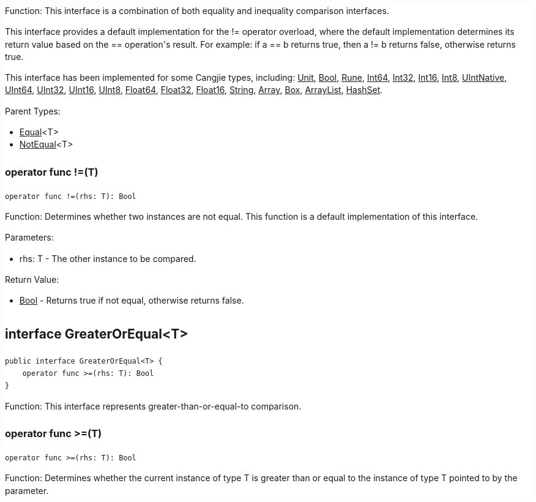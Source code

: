 Function: This interface is a combination of both equality and inequality comparison interfaces.

This interface provides a default implementation for the != operator overload, where the default implementation determines its return value based on the == operation's result. For example: if a == b returns true, then a != b returns false, otherwise returns true.

This interface has been implemented for some Cangjie types, including: [Unit](core_package_intrinsics.md#unit), [Bool](core_package_intrinsics.md#bool), [Rune](core_package_intrinsics.md#rune), [Int64](core_package_intrinsics.md#int64), [Int32](core_package_intrinsics.md#int32), [Int16](core_package_intrinsics.md#int16), [Int8](core_package_intrinsics.md#int8), [UIntNative](core_package_intrinsics.md#uintnative), [UInt64](core_package_intrinsics.md#uint64), [UInt32](core_package_intrinsics.md#uint32), [UInt16](core_package_intrinsics.md#uint16), [UInt8](core_package_intrinsics.md#uint8), [Float64](core_package_intrinsics.md#float64), [Float32](core_package_intrinsics.md#float32), [Float16](core_package_intrinsics.md#float16), [String](core_package_structs.md#struct-string), [Array](core_package_structs.md#struct-arrayt), [Box](core_package_classes.md#class-boxt), [ArrayList](../../collection/collection_package_api/collection_package_class.md#class-arraylistt), [HashSet](../../collection/collection_package_api/collection_package_class.md#class-hashsett-where-t--hashable--equatablet).

Parent Types:

- [Equal](#interface-equalt)\<T>
- [NotEqual](#interface-notequalt)\<T>

### operator func !=(T)

```cangjie
operator func !=(rhs: T): Bool
```

Function: Determines whether two instances are not equal. This function is a default implementation of this interface.

Parameters:

- rhs: T - The other instance to be compared.

Return Value:

- [Bool](core_package_intrinsics.md#bool) - Returns true if not equal, otherwise returns false.

## interface GreaterOrEqual\<T>

```cangjie
public interface GreaterOrEqual<T> {
    operator func >=(rhs: T): Bool
}
```

Function: This interface represents greater-than-or-equal-to comparison.

### operator func >=(T)

```cangjie
operator func >=(rhs: T): Bool
```

Function: Determines whether the current instance of type T is greater than or equal to the instance of type T pointed to by the parameter.
